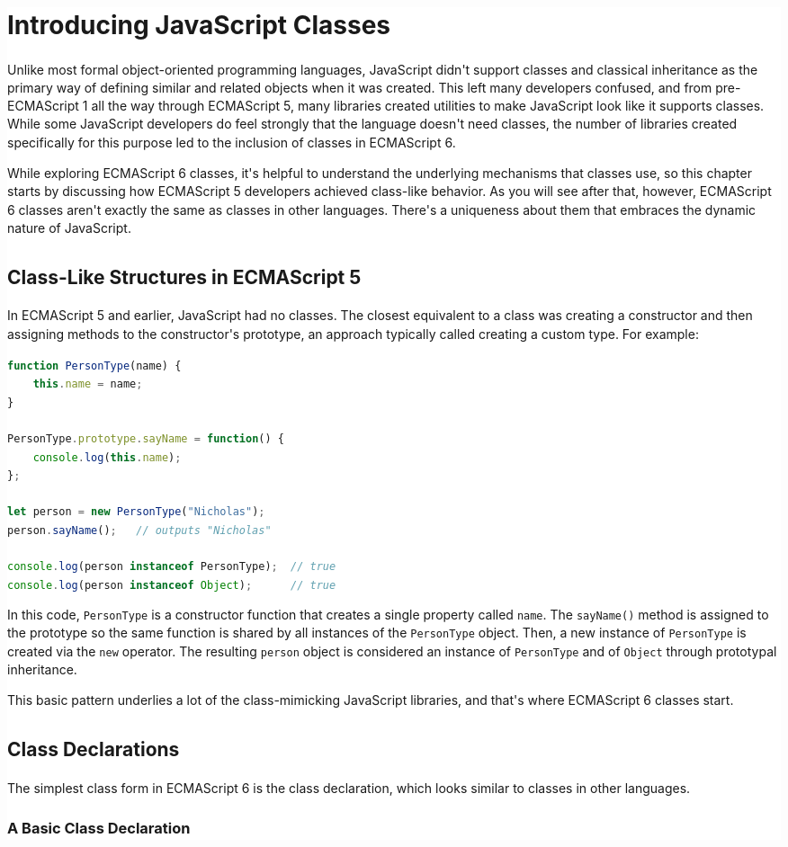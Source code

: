 # Introducing JavaScript Classes

Unlike most formal object-oriented programming languages, JavaScript didn't support classes and classical inheritance as the primary way of defining similar and related objects when it was created. This left many developers confused, and from pre-ECMAScript 1 all the way through ECMAScript 5, many libraries created utilities to make JavaScript look like it supports classes. While some JavaScript developers do feel strongly that the language doesn't need classes, the number of libraries created specifically for this purpose led to the inclusion of classes in ECMAScript 6.

While exploring ECMAScript 6 classes, it's helpful to understand the underlying mechanisms that classes use, so this chapter starts by discussing how ECMAScript 5 developers achieved class-like behavior. As you will see after that, however, ECMAScript 6 classes aren't exactly the same as classes in other languages. There's a uniqueness about them that embraces the dynamic nature of JavaScript.

## Class-Like Structures in ECMAScript 5

In ECMAScript 5 and earlier, JavaScript had no classes. The closest equivalent to a class was creating a constructor and then assigning methods to the constructor's prototype, an approach typically called creating a custom type. For example:

```js
function PersonType(name) {
    this.name = name;
}

PersonType.prototype.sayName = function() {
    console.log(this.name);
};

let person = new PersonType("Nicholas");
person.sayName();   // outputs "Nicholas"

console.log(person instanceof PersonType);  // true
console.log(person instanceof Object);      // true
```

In this code, `PersonType` is a constructor function that creates a single property called `name`. The `sayName()` method is assigned to the prototype so the same function is shared by all instances of the `PersonType` object. Then, a new instance of `PersonType` is created via the `new` operator. The resulting `person` object is considered an instance of `PersonType` and of `Object` through prototypal inheritance.

This basic pattern underlies a lot of the class-mimicking JavaScript libraries, and that's where ECMAScript 6 classes start.

## Class Declarations

The simplest class form in ECMAScript 6 is the class declaration, which looks similar to classes in other languages.

### A Basic Class Declaration
